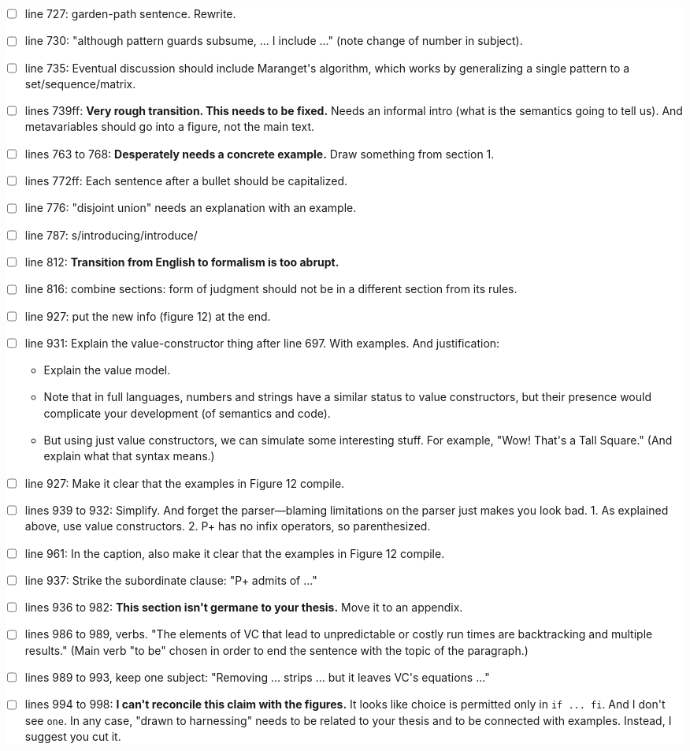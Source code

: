 


- [ ] line 727: garden-path sentence.  Rewrite.

- [ ] line 730: "although pattern guards subsume, ... I include ..."  (note change of number in subject).

- [ ] line 735: Eventual discussion should include Maranget's algorithm, which works by generalizing a single pattern to a set/sequence/matrix.


- [ ] lines 739ff: **Very rough transition.  This needs to be fixed.**  Needs an informal intro (what is the semantics going to tell us).  And metavariables should go into a figure, not the main text.

- [ ] lines 763 to 768: **Desperately needs a concrete example.** Draw something from section 1.

- [ ] lines 772ff: Each sentence after a bullet should be capitalized.

- [ ] line 776: "disjoint union" needs an explanation with an example.

- [ ] line 787: s/introducing/introduce/

- [ ] line 812: **Transition from English to formalism is too abrupt.**

- [ ] line 816: combine sections: form of judgment should not be in a different section from its rules.

- [ ] line 927: put the new info (figure 12) at the end.

- [ ] line 931: Explain the value-constructor thing after line 697.   With examples.  And justification:

  - Explain the value model.

  - Note that in full languages, numbers and strings have a similar status to value constructors, but their presence would complicate your development (of semantics and code).
  
  - But using just value constructors, we can simulate some interesting stuff.  For example, "Wow! That's a Tall Square."  (And explain what that syntax means.)
  
- [ ] line 927: Make it clear that the examples in Figure 12 compile.

- [ ] lines 939 to 932: Simplify.  And forget the parser—blaming limitations on the parser just makes you look bad.  1. As explained above, use value constructors.  2. P+ has no infix operators, so parenthesized.

- [ ] line 961: In the caption, also make it clear that the examples in Figure 12 compile.

- [ ] line 937: Strike the subordinate clause: "P+ admits of ..."

- [ ] lines 936 to 982: **This section isn't germane to your thesis.** Move it to an appendix.



- [ ] lines 986 to 989, verbs.  "The elements of VC that lead to unpredictable or costly run times are backtracking and multiple results."  (Main verb "to be" chosen in order to end the sentence with the topic of the paragraph.)

- [ ] lines 989 to 993, keep one subject: "Removing ... strips ... but it leaves VC's equations ..."

- [ ] lines 994 to 998: **I can't reconcile this claim with the figures.**  It looks like choice is permitted only in `if ... fi`.  And I don't see `one`.   In any case, "drawn to harnessing" needs to be related to your thesis and to be connected with examples.  Instead, I suggest you cut it.
